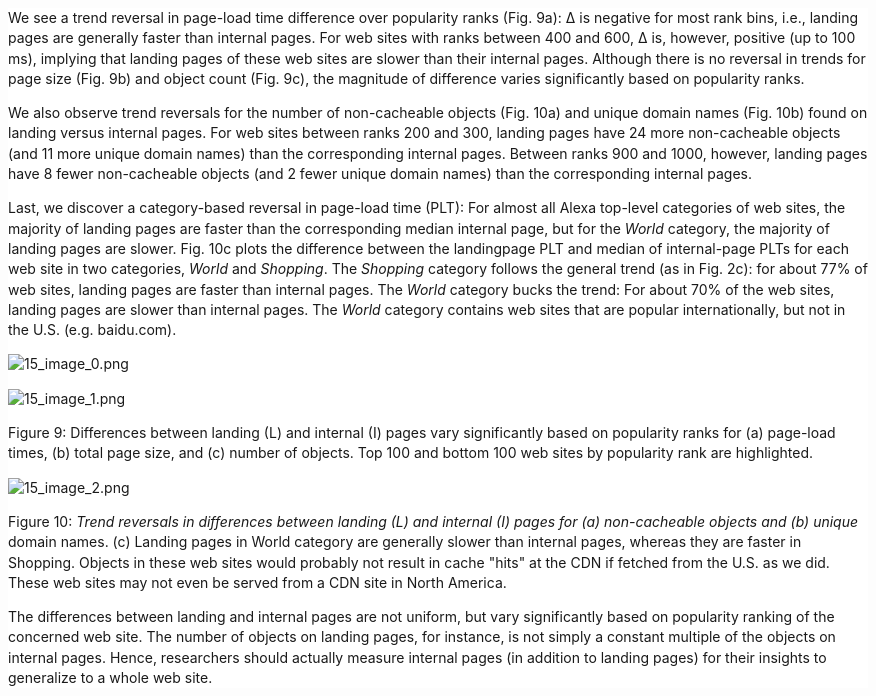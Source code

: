 We see a trend reversal in page-load time difference over popularity ranks (Fig. 9a): Δ is negative for most rank bins, i.e.,
landing pages are generally faster than internal pages. For web sites with ranks between 400 and 600, Δ is, however, positive (up to 100 ms), implying that landing pages of these web sites are slower than their internal pages. Although there is no reversal in trends for page size (Fig. 9b) and object count (Fig. 9c), the magnitude of difference varies significantly based on popularity ranks.

We also observe trend reversals for the number of non-cacheable objects (Fig. 10a) and unique domain names (Fig. 10b) found on landing versus internal pages. For web sites between ranks 200 and 300, landing pages have 24 more non-cacheable objects (and 11 more unique domain names) than the corresponding internal pages. Between ranks 900 and 1000, however, landing pages have 8 fewer non-cacheable objects (and 2 fewer unique domain names)
than the corresponding internal pages.

Last, we discover a category-based reversal in page-load time
(PLT): For almost all Alexa top-level categories of web sites, the majority of landing pages are faster than the corresponding median internal page, but for the *World* category, the majority of landing pages are slower. Fig. 10c plots the difference between the landingpage PLT and median of internal-page PLTs for each web site in two categories, *World* and *Shopping*. The *Shopping* category follows the general trend (as in Fig. 2c): for about 77% of web sites, landing pages are faster than internal pages. The *World* category bucks the trend: For about 70% of the web sites, landing pages are slower than internal pages. The *World* category contains web sites that are popular internationally, but not in the U.S. (e.g. baidu.com).

![15_image_0.png](15_image_0.png)

![15_image_1.png](15_image_1.png)

Figure 9: Differences between landing (L) and internal (I) pages vary significantly based on popularity ranks for (a) page-load times, (b) total page size, and (c) number of objects. Top 100 and bottom 100 web sites by popularity rank are highlighted.

![15_image_2.png](15_image_2.png)

Figure 10: *Trend reversals in differences between landing (L) and internal (I) pages for (a) non-cacheable objects and (b) unique* domain names. (c) Landing pages in World category are generally slower than internal pages, whereas they are faster in Shopping.
Objects in these web sites would probably not result in cache "hits" at the CDN if fetched from the U.S. as we did. These web sites may not even be served from a CDN site in North America.

The differences between landing and internal pages are not uniform, but vary significantly based on popularity ranking of the concerned web site. The number of objects on landing pages, for instance, is not simply a constant multiple of the objects on internal pages. Hence, researchers should actually measure internal pages
(in addition to landing pages) for their insights to generalize to a whole web site.